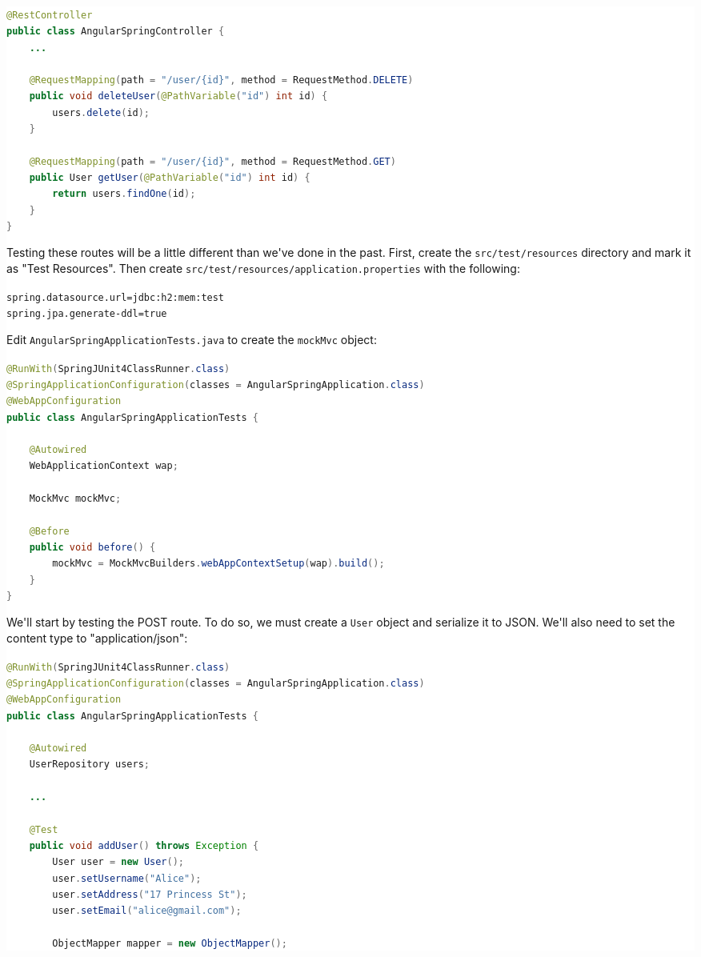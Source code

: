 ```java
@RestController
public class AngularSpringController {
    ...
    
    @RequestMapping(path = "/user/{id}", method = RequestMethod.DELETE)
    public void deleteUser(@PathVariable("id") int id) {
        users.delete(id);
    }

    @RequestMapping(path = "/user/{id}", method = RequestMethod.GET)
    public User getUser(@PathVariable("id") int id) {
        return users.findOne(id);
    }
}
```

Testing these routes will be a little different than we've done in the past. First, create the `src/test/resources` directory and mark it as "Test Resources". Then create `src/test/resources/application.properties` with the following:

```
spring.datasource.url=jdbc:h2:mem:test
spring.jpa.generate-ddl=true
```

Edit `AngularSpringApplicationTests.java` to create the `mockMvc` object:

```java
@RunWith(SpringJUnit4ClassRunner.class)
@SpringApplicationConfiguration(classes = AngularSpringApplication.class)
@WebAppConfiguration
public class AngularSpringApplicationTests {

    @Autowired
    WebApplicationContext wap;

    MockMvc mockMvc;
    
    @Before
    public void before() {
        mockMvc = MockMvcBuilders.webAppContextSetup(wap).build();
    }
}
```

We'll start by testing the POST route. To do so, we must create a `User` object and serialize it to JSON. We'll also need to set the content type to "application/json":

```java
@RunWith(SpringJUnit4ClassRunner.class)
@SpringApplicationConfiguration(classes = AngularSpringApplication.class)
@WebAppConfiguration
public class AngularSpringApplicationTests {

	@Autowired
	UserRepository users;

    ...

    @Test
    public void addUser() throws Exception {
        User user = new User();
        user.setUsername("Alice");
        user.setAddress("17 Princess St");
        user.setEmail("alice@gmail.com");

        ObjectMapper mapper = new ObjectMapper();
```